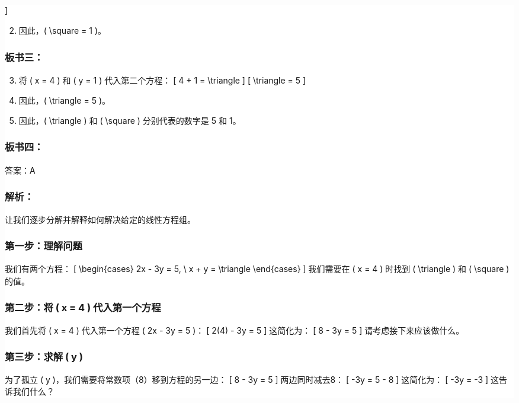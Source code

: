 \]

2. 因此，\( \square = 1 \)。

### 板书三：
3. 将 \( x = 4 \) 和 \( y = 1 \) 代入第二个方程：
\[
4 + 1 = \triangle
\]
\[
\triangle = 5
\]

4. 因此，\( \triangle = 5 \)。

5. 因此，\( \triangle \) 和 \( \square \) 分别代表的数字是 5 和 1。

### 板书四：
答案：A
### 解析：
让我们逐步分解并解释如何解决给定的线性方程组。

### 第一步：理解问题
我们有两个方程：
\[
\begin{cases} 
2x - 3y = 5, \\
x + y = \triangle 
\end{cases}
\]
我们需要在 \( x = 4 \) 时找到 \( \triangle \) 和 \( \square \) 的值。

### 第二步：将 \( x = 4 \) 代入第一个方程
我们首先将 \( x = 4 \) 代入第一个方程 \( 2x - 3y = 5 \)：
\[
2(4) - 3y = 5
\]
这简化为：
\[
8 - 3y = 5
\]
请考虑接下来应该做什么。

### 第三步：求解 \( y \)
为了孤立 \( y \)，我们需要将常数项（8）移到方程的另一边：
\[
8 - 3y = 5
\]
两边同时减去8：
\[
-3y = 5 - 8
\]
这简化为：
\[
-3y = -3
\]
这告诉我们什么？
